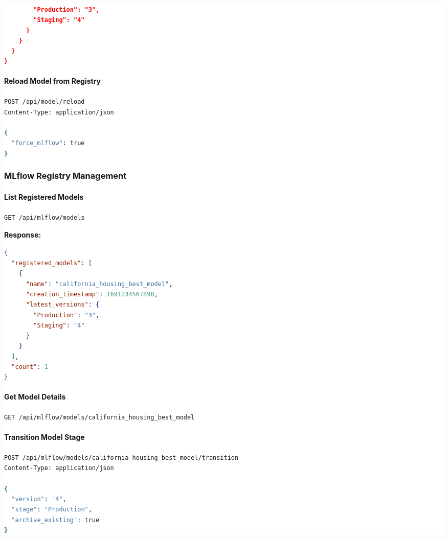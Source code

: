 ```json
        "Production": "3",
        "Staging": "4"
      }
    }
  }
}
```

#### Reload Model from Registry
```bash
POST /api/model/reload
Content-Type: application/json

{
  "force_mlflow": true
}
```

### MLflow Registry Management

#### List Registered Models
```bash
GET /api/mlflow/models
```

**Response:**
```json
{
  "registered_models": [
    {
      "name": "california_housing_best_model",
      "creation_timestamp": 1691234567890,
      "latest_versions": {
        "Production": "3",
        "Staging": "4"
      }
    }
  ],
  "count": 1
}
```

#### Get Model Details
```bash
GET /api/mlflow/models/california_housing_best_model
```

#### Transition Model Stage
```bash
POST /api/mlflow/models/california_housing_best_model/transition
Content-Type: application/json

{
  "version": "4",
  "stage": "Production",
  "archive_existing": true
}
```
